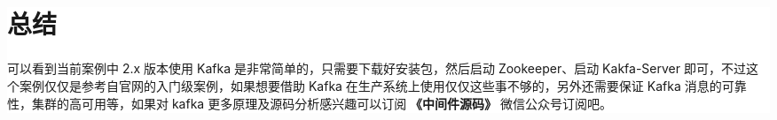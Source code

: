  # 总结

可以看到当前案例中 2.x 版本使用 Kafka 是非常简单的，只需要下载好安装包，然后启动 Zookeeper、启动 Kakfa-Server 即可，不过这个案例仅仅是参考自官网的入门级案例，如果想要借助 Kafka 在生产系统上使用仅仅这些事不够的，另外还需要保证 Kafka 消息的可靠性，集群的高可用等，如果对 kafka 更多原理及源码分析感兴趣可以订阅 **《中间件源码》** 微信公众号订阅吧。

